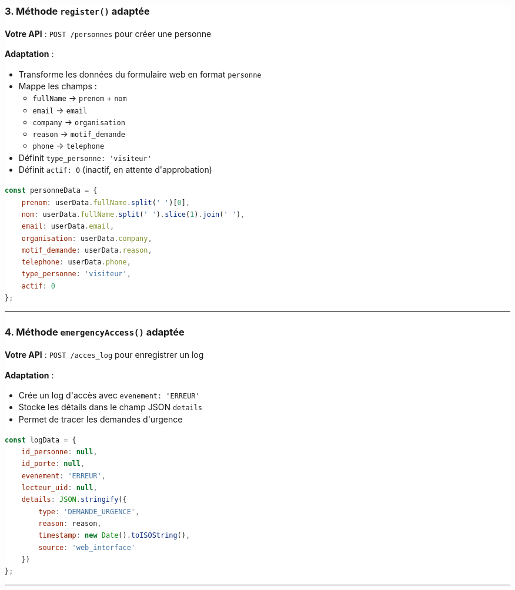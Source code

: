 ### 3. **Méthode `register()` adaptée**

**Votre API** : `POST /personnes` pour créer une personne

**Adaptation** :
- Transforme les données du formulaire web en format `personne`
- Mappe les champs :
  - `fullName` → `prenom` + `nom`
  - `email` → `email`
  - `company` → `organisation`
  - `reason` → `motif_demande`
  - `phone` → `telephone`
- Définit `type_personne: 'visiteur'`
- Définit `actif: 0` (inactif, en attente d'approbation)

```javascript
const personneData = {
    prenom: userData.fullName.split(' ')[0],
    nom: userData.fullName.split(' ').slice(1).join(' '),
    email: userData.email,
    organisation: userData.company,
    motif_demande: userData.reason,
    telephone: userData.phone,
    type_personne: 'visiteur',
    actif: 0
};
```

---

### 4. **Méthode `emergencyAccess()` adaptée**

**Votre API** : `POST /acces_log` pour enregistrer un log

**Adaptation** :
- Crée un log d'accès avec `evenement: 'ERREUR'`
- Stocke les détails dans le champ JSON `details`
- Permet de tracer les demandes d'urgence

```javascript
const logData = {
    id_personne: null,
    id_porte: null,
    evenement: 'ERREUR',
    lecteur_uid: null,
    details: JSON.stringify({
        type: 'DEMANDE_URGENCE',
        reason: reason,
        timestamp: new Date().toISOString(),
        source: 'web_interface'
    })
};
```

---